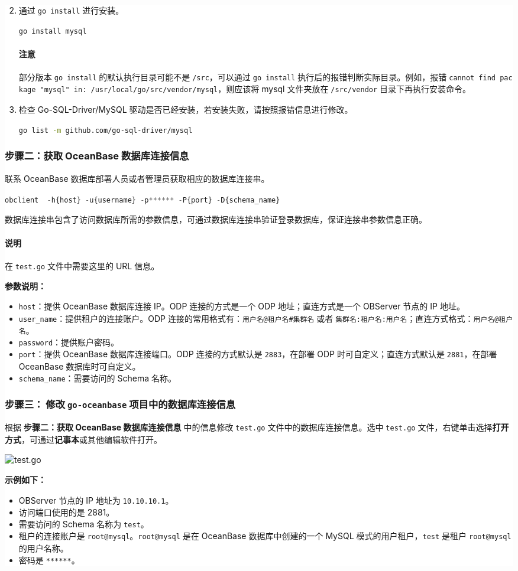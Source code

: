    2. 通过 `go install` 进行安装。

        ```bash
        go install mysql
        ```

        <main id="notice" type='notice'>
            <h4>注意</h4>
            <p>部分版本 <code>go install</code> 的默认执行目录可能不是 <code>/src</code>，可以通过 <code>go install</code> 执行后的报错判断实际目录。例如，报错 <code>cannot find package &quot;mysql&quot; in: /usr/local/go/src/vendor/mysql</code>，则应该将 mysql 文件夹放在 <code>/src/vendor</code> 目录下再执行安装命令。</p>
        </main>

   3. 检查 Go-SQL-Driver/MySQL 驱动是否已经安装，若安装失败，请按照报错信息进行修改。

        ```bash
        go list -m github.com/go-sql-driver/mysql
        ```

### 步骤二：获取 OceanBase 数据库连接信息

联系 OceanBase 数据库部署人员或者管理员获取相应的数据库连接串。

```sql
obclient  -h{host} -u{username} -p****** -P{port} -D{schema_name}
```

数据库连接串包含了访问数据库所需的参数信息，可通过数据库连接串验证登录数据库，保证连接串参数信息正确。

<main id="notice" type='explain'>
 <h4>说明</h4>
 <p>在 <code>test.go</code> 文件中需要这里的 URL 信息。</p>
</main>

**参数说明：**

* `host`：提供 OceanBase 数据库连接 IP。ODP 连接的方式是一个 ODP 地址；直连方式是一个 OBServer 节点的 IP 地址。
* `user_name`：提供租户的连接账户。ODP 连接的常用格式有：`用户名@租户名#集群名` 或者 `集群名:租户名:用户名`；直连方式格式：`用户名@租户名`。
* `password`：提供账户密码。
* `port`：提供 OceanBase 数据库连接端口。ODP 连接的方式默认是 `2883`，在部署 ODP 时可自定义；直连方式默认是 `2881`，在部署 OceanBase 数据库时可自定义。
* `schema_name`：需要访问的 Schema 名称。

### 步骤三： 修改 `go-oceanbase` 项目中的数据库连接信息

根据 **步骤二：获取 OceanBase 数据库连接信息** 中的信息修改 `test.go` 文件中的数据库连接信息。选中 `test.go` 文件，右键单击选择**打开方式**，可通过**记事本**或其他编辑软件打开。

![test.go](https://obbusiness-private.oss-cn-shanghai.aliyuncs.com/doc/img/observer-enterprise/V4.2.0/3.develop/demo/Go/testgo.jpg)

**示例如下：**

* OBServer 节点的 IP 地址为 `10.10.10.1`。
* 访问端口使用的是 2881。
* 需要访问的 Schema 名称为 `test`。
* 租户的连接账户是 `root@mysql`。`root@mysql` 是在 OceanBase 数据库中创建的一个 MySQL 模式的用户租户，`test` 是租户 `root@mysql` 的用户名称。
* 密码是 `******`。

